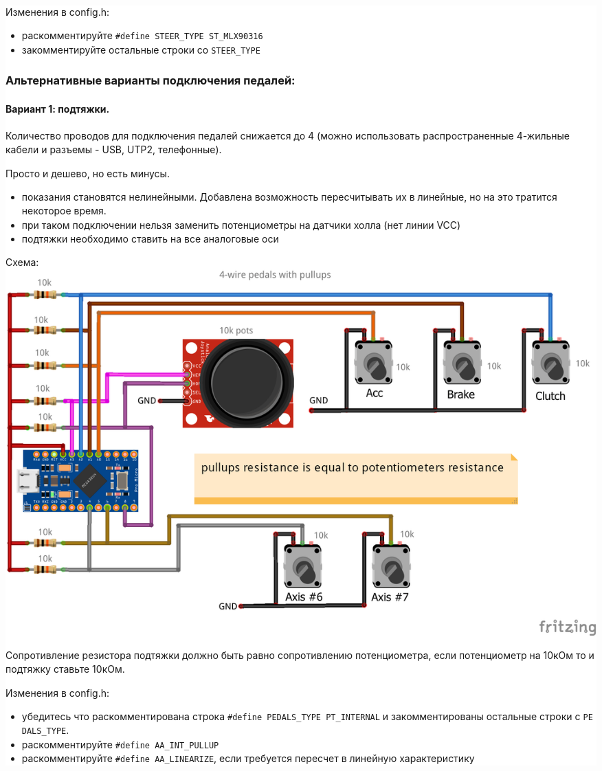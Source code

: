 Изменения в config.h:

- раскомментируйте `#define STEER_TYPE ST_MLX90316`
- закомментируйте остальные строки со `STEER_TYPE`

### Альтернативные варианты подключения педалей:

#### Вариант 1: подтяжки.

Количество проводов для подключения педалей снижается до 4 (можно использовать распространенные 4-жильные кабели и разъемы - USB, UTP2, телефонные).

Просто и дешево, но есть минусы.
- показания становятся нелинейными. Добавлена возможность пересчитывать их в линейные, но на это тратится некоторое время. 
- при таком подключении нельзя заменить потенциометры на датчики холла (нет линии VCC)
- подтяжки необходимо ставить на все аналоговые оси

Схема:  
![Wiring diagram](images/pedals_4w_pullups.png)

Сопротивление резистора подтяжки должно быть равно сопротивлению потенциометра, если потенциометр на 10кОм то и подтяжку ставьте 10кОм.

Изменения в config.h:

- убедитесь что раскомментирована строка `#define PEDALS_TYPE PT_INTERNAL` и закомментированы остальные строки с `PEDALS_TYPE`.
- раскомментируйте `#define AA_INT_PULLUP` 
- раскомментируйте `#define AA_LINEARIZE`, если требуется пересчет в линейную характеристику
